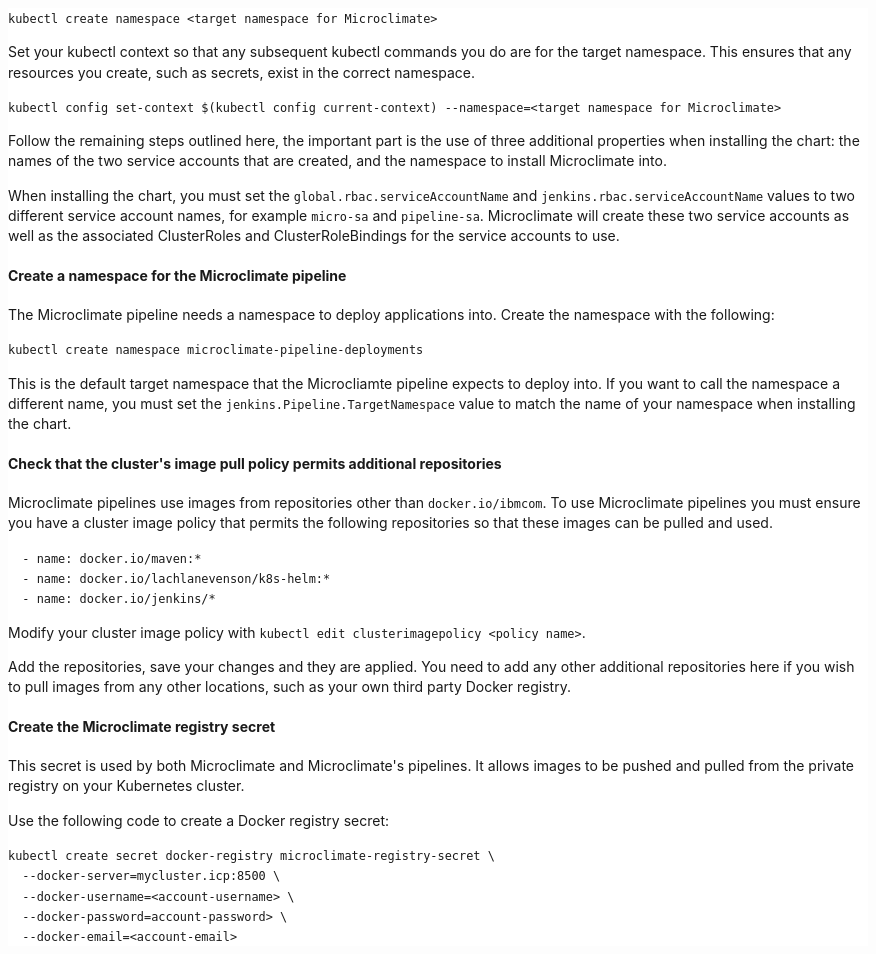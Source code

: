 `kubectl create namespace <target namespace for Microclimate>`

Set your kubectl context so that any subsequent kubectl commands you do are for the target namespace. This ensures that any resources you create, such as secrets, exist in the correct namespace.

`kubectl config set-context $(kubectl config current-context) --namespace=<target namespace for Microclimate>`

Follow the remaining steps outlined here, the important part is the use of three additional properties when installing the chart: the names of the two service accounts that are created, and the namespace to install Microclimate into.

When installing the chart, you must set the `global.rbac.serviceAccountName` and `jenkins.rbac.serviceAccountName` values to two different service account names, for example `micro-sa` and `pipeline-sa`. Microclimate will create these two service accounts as well as the associated ClusterRoles and ClusterRoleBindings for the service accounts to use.

#### Create a namespace for the Microclimate pipeline

The Microclimate pipeline needs a namespace to deploy applications into. Create the namespace with the following:

`kubectl create namespace microclimate-pipeline-deployments`

This is the default target namespace that the Microcliamte pipeline expects to deploy into. If you want to call the namespace a different name, you must set the `jenkins.Pipeline.TargetNamespace` value to match the name of your namespace when installing the chart.

#### Check that the cluster's image pull policy permits additional repositories

Microclimate pipelines use images from repositories other than `docker.io/ibmcom`. To use Microclimate pipelines you must ensure you have a cluster image policy that permits the following repositories so that these images can be pulled and used.

```
  - name: docker.io/maven:*
  - name: docker.io/lachlanevenson/k8s-helm:*
  - name: docker.io/jenkins/*
```

Modify your cluster image policy with `kubectl edit clusterimagepolicy <policy name>`.

Add the repositories, save your changes and they are applied. You need to add any other additional repositories here if you wish to pull images from any other locations, such as your own third party Docker registry.

#### Create the Microclimate registry secret

This secret is used by both Microclimate and Microclimate's pipelines. It allows images to be pushed and pulled from the private registry on your Kubernetes cluster.

Use the following code to create a Docker registry secret:

```
kubectl create secret docker-registry microclimate-registry-secret \
  --docker-server=mycluster.icp:8500 \
  --docker-username=<account-username> \
  --docker-password=account-password> \
  --docker-email=<account-email>
```
